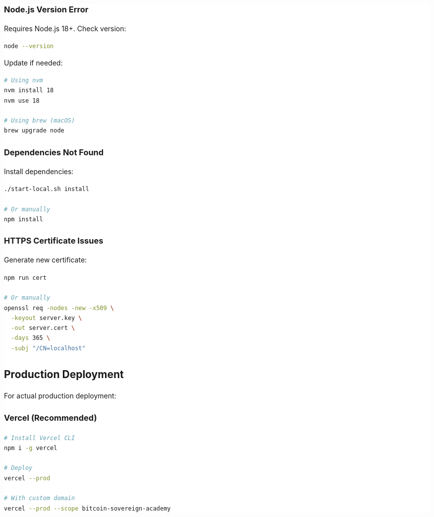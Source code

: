 ### Node.js Version Error

Requires Node.js 18+. Check version:

```bash
node --version
```

Update if needed:
```bash
# Using nvm
nvm install 18
nvm use 18

# Using brew (macOS)
brew upgrade node
```

### Dependencies Not Found

Install dependencies:

```bash
./start-local.sh install

# Or manually
npm install
```

### HTTPS Certificate Issues

Generate new certificate:

```bash
npm run cert

# Or manually
openssl req -nodes -new -x509 \
  -keyout server.key \
  -out server.cert \
  -days 365 \
  -subj "/CN=localhost"
```

## Production Deployment

For actual production deployment:

### Vercel (Recommended)
```bash
# Install Vercel CLI
npm i -g vercel

# Deploy
vercel --prod

# With custom domain
vercel --prod --scope bitcoin-sovereign-academy
```
